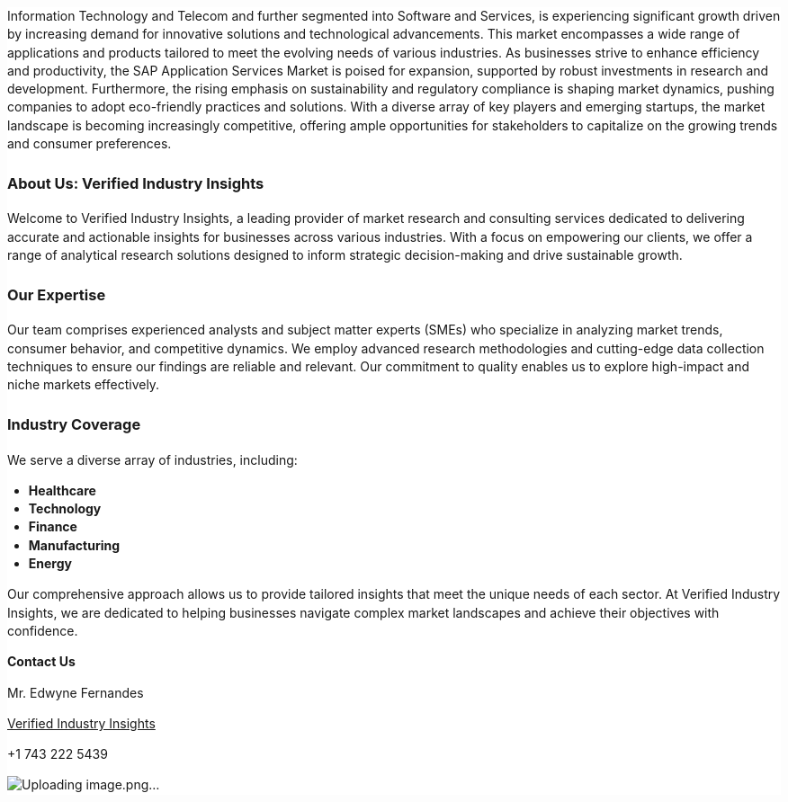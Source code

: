 Information Technology and Telecom and further segmented into Software and Services, is experiencing significant growth driven by increasing demand for innovative solutions and technological advancements. This market encompasses a wide range of applications and products tailored to meet the evolving needs of various industries. As businesses strive to enhance efficiency and productivity, the SAP Application Services Market is poised for expansion, supported by robust investments in research and development. Furthermore, the rising emphasis on sustainability and regulatory compliance is shaping market dynamics, pushing companies to adopt eco-friendly practices and solutions. With a diverse array of key players and emerging startups, the market landscape is becoming increasingly competitive, offering ample opportunities for stakeholders to capitalize on the growing trends and consumer preferences.</p><h3>About Us: Verified Industry Insights</h3><p>Welcome to Verified Industry Insights, a leading provider of market research and consulting services dedicated to delivering accurate and actionable insights for businesses across various industries. With a focus on empowering our clients, we offer a range of analytical research solutions designed to inform strategic decision-making and drive sustainable growth.</p><h3>Our Expertise</h3><p>Our team comprises experienced analysts and subject matter experts (SMEs) who specialize in analyzing market trends, consumer behavior, and competitive dynamics. We employ advanced research methodologies and cutting-edge data collection techniques to ensure our findings are reliable and relevant. Our commitment to quality enables us to explore high-impact and niche markets effectively.</p><h3>Industry Coverage</h3><p>We serve a diverse array of industries, including:</p><ul><li><strong>Healthcare</strong></li><li><strong>Technology</strong></li><li><strong>Finance</strong></li><li><strong>Manufacturing</strong></li><li><strong>Energy</strong></li></ul><p>Our comprehensive approach allows us to provide tailored insights that meet the unique needs of each sector. At Verified Industry Insights, we are dedicated to helping businesses navigate complex market landscapes and achieve their objectives with confidence.</p><p><strong>Contact Us</strong></p><p>Mr. Edwyne Fernandes</p><p><a href="https://www.verifiedindustryinsights.com/">Verified Industry Insights</a></p><p>+1 743 222 5439</p>
![Uploading image.png…]()
